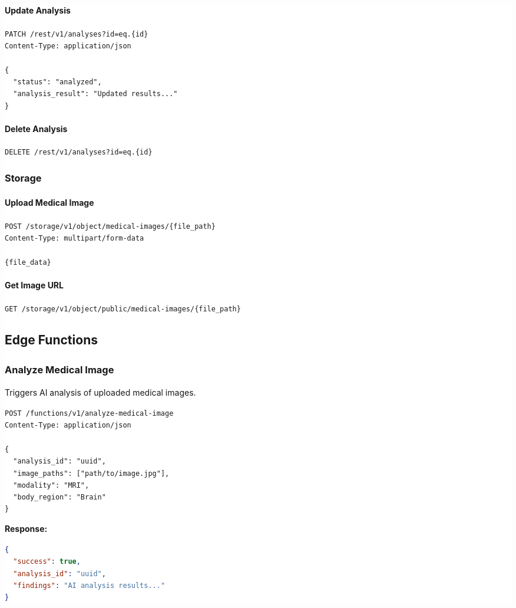#### Update Analysis

```http
PATCH /rest/v1/analyses?id=eq.{id}
Content-Type: application/json

{
  "status": "analyzed",
  "analysis_result": "Updated results..."
}
```

#### Delete Analysis

```http
DELETE /rest/v1/analyses?id=eq.{id}
```

### Storage

#### Upload Medical Image

```http
POST /storage/v1/object/medical-images/{file_path}
Content-Type: multipart/form-data

{file_data}
```

#### Get Image URL

```http
GET /storage/v1/object/public/medical-images/{file_path}
```

## Edge Functions

### Analyze Medical Image

Triggers AI analysis of uploaded medical images.

```http
POST /functions/v1/analyze-medical-image
Content-Type: application/json

{
  "analysis_id": "uuid",
  "image_paths": ["path/to/image.jpg"],
  "modality": "MRI",
  "body_region": "Brain"
}
```

**Response:**
```json
{
  "success": true,
  "analysis_id": "uuid",
  "findings": "AI analysis results..."
}
```
